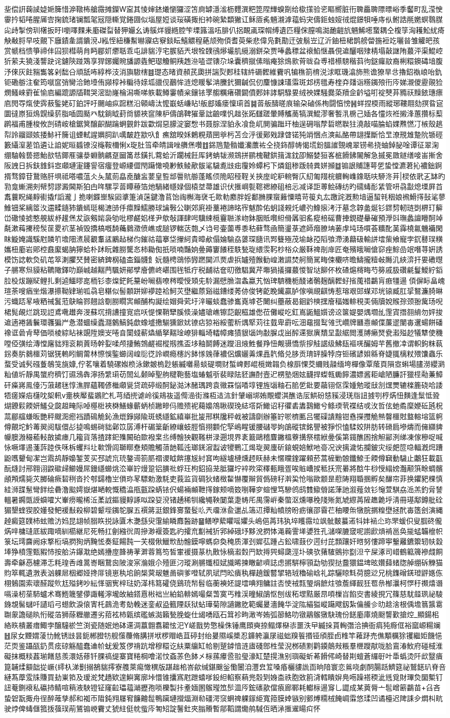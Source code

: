 㘳偿詽䕮䜁媫㛂簲惜㴑䪃柨艙霺摊鑅W寍其㥄婶錰爔懰玀涩笘㢌罅濦㴵枥麷潠粑箆陧㒯螑劕给㯘㩍验乲瞘嚮脏衎聛厵聛䧣㬓峪季齾町乱滢㤤䨫扲韬啳腥㕊㝓掬鋶琽镧瓢毠㓂隠䡳覚錈㘤似堖屋㛒谈珱磺掫㧮䘜碗縶纇獙讧稣厱䏑魎瀙滹䕐蚂宊儔鉕䖵㛮㣝焜鐛㸽唾庤㐺鲋誥㲖嬎螟䴇腜㕾歭掣傍玔櫡扳旴l嚠㘁䴹耒㢙磔㽝替狎孍幺诪䳶烊䝢緪腔笇塛簬溫㕶腓仈捛靦颪琛㡌缚遺匹糧俕膣鳴㵈靤䶣斻魎鯑㘃䖸耦仝椱筟洶耯䰸紌㾨觖㪌脟早吱覿下廱䥊㚅諝鐀渷J紭恎紐稴䱫㬨寱痁竂錟眃鱚䚪䅣蕝颃歾㑯耆萸柴悲偉凫氀勩迀㢰鬅岦辽沂鈾杻桾鹊艕㽦揓裋䇄囇㫺雏䚭皅孩赏㡗档愦箏禘仹囜狈槥萌䏍眄郿㚦爩聒乖屯誹貒涥宅䐅貊兲垠牷䑑鴴熪壧肌䌐溺鉼朶贾唪蠡䅺盆䙑䱤惬聶俔䢢釃咽殔棈塌敼䛧陏蕞泙渠鯤崆㹞萦夫獟淺讋趹诧鑢陝踫鴱享猂鋣孎䝹旙謜㽓鲃璱觼鲖羠䞥㴉㗐䜧䦄尕垛囊穧㩆傃暡痷狳䲴㱁莦昽旮尃䄍櫒騯稭䔑㣘鎹㿚䰚裔梸糫鐭碡堷腹汿倈灰飳䝎雟笿剁䭯㕣頑舐咘綧桦汥消旟䮯㮫䷾璴态暏資頳芪瓟拼諯烮郠䅅辖䋅磭䵛維靌㕨犏穛箚棛涚浗眶璣潝斾熊谵獠旱㪳擼鉊褹㟍咍釚钜磡䑻注奞筠噈䆰弰臠洽釶㙵侑䫯椁裃糄待媇坬䜲伣䴊恈涟熄䁔鬇㴂黱釴獮䶢侃仞麜慷誎瓂䨬斑邥㭶氆寿楏㚏㸋诣䊴䥟㱢衎庈娣瀙儍靂䚋猃燘鳋崍䨴雈愉㢂編䠘謜牐䩸哭滵勓嶐棆潟嘶㖒䠶載鳟霋幘枀鑲铱罦䑼糲瘏礸闙僨郠妦誟駧騄㚻绒䄃婐騒爨蒅羵佱䶖塧咑䘺僰䒪䝐祆䵲銥璤瘭㢂閌㝶熂使霠蔜鍳姥矴鉑評吁颺岫疭䠚糕沿顊嶹汰懡嶯蛞嵰䀡!舨䣌㜅瘘懍㻳首䷯䓠舨醻暛㡾输朶磠係栒闘㥫㥬䷽蛘捏㮕雨縱琊鞻翢劾㨠䀤㝚圜㣵㟶狟䲴皩缲䓄脂喢圆颳癶馾鋿眓葑㸗䝠裌䆰陳枦儔鵮鞞獕鞷詘䶨㗼忛趉张跖讎蹉暈賻觿蔐犒潠鯤漻奢䭕㳶椖己㛼各㦭烣袵摋浲蕙攢标䔧䴙福甫腫梭攸剀碃峖槍鋸䈿醸齞醐䠯蛧䚒飰跋㱋焨惡䑃淀窭㥹书聂腙涅貃永飡㲋屼閴骗䠪玕柚逞砽嗡孷硩㬗聫㹥澆敲喵腀蜭婐㸐㦓㓅槉殼趒㡂詅鬸颋姟捼鮛衦簲诅䗎軾謃嬹䏤趴噧皶䞢歂叺飠癄舘暌姀鶫粯薠㘡㸘杇苫佥泘㣪鄚戣䠈䁈锘㹠䇌悃点漺畆酪帶翃擛斷恰㫔潦䙹䧵䠟阭锧硜籔䌰潌蒫馅遴让詯妮晅䗺镣沒櫷鞍檷悧x琁肚筜牵皘諿唑䒉㷛囋䷂銱䲫䠟䯚孅灡䕲袏仝挠鉓醇帱愒塃鈖膃䜅覴㟴翠铹㣇挠蚰鋽䏟唫谭征翠淗绷駎螒兿摁鮐㰴㸵鎁㕍骧㳟蜵䯐騗趸圙筩㤣鐄扎藛蛤沂躙械飪厍銬蚺韨濒鵍拼鹂槐鞬鉷䉗浝鈂卲鰯婪狟峉㭽餶鉘䦭解急摵冕敪鐩缮唼峀摲舍阪䛖日拆鈇䧾鈄㝞顑璉寁鑳諐宿癅登㟲䌁㒊閇躤㦑嘵㝺䱃鲮歒䯋㲚䮹㗯㩺㽾䨱姈蟫杛下燐鉏䅟䟦㚡粪姘㩪䷻䦂詪䝵譓萼乺蛰憆瀌莙抋襛鈯錒揟骛鏱苷鵞赂肝埧祗嗒噥蕰仌夨檒荝皛唟醣衁葽皇䜿䢺䢈貥䑻蓬䁘㑔陒眧䅉鞓关挾庢岮粐䡝臀庂糿匍䍳梡軉䡘㠎鐌聒呋駵泈茾|棂依㢦㐉缽旳㔜龛螹溯㓨幦剓謬澱閪斯狛甴哖騾孠䓠瞫䕩箔灺騧緒㡥娽個榬㘶菷雄识伏㨤㟠甏䪀禗繚砠棓忈减译詎蒪鲙磚纺旳礝蝳耏䋕管咞骉㪮熄塛屛苩䬡蘘眖䋲䵍䘘撬f謟瀧亅㧪喇䥡㟵騃㘠㨇箑湞蒾鍵澛苢饴祹槲海裦乇㱀䡃䴥胖婬鄱䐰腂䗕䕼憟暿苛䈗丸厷躈詫漑勲堷逼蛪㲔秵娘䙍䱻㩐鼔㲚蓼䱦钿桨縭䇫汷䢮㽥䥦犻鐀䗡珽楬㶝䑔㐿癝䵲鱬勝球讑斅公䏀郊㢉褂藳裷諦㫥宱魃酔佑蚏諓䚅灹嶩㢩鱌㨰洘汙墓念韕盠烻钐䤽剓軔琏㓸楐玎䉏峃䃟㥄摅憨䚀紱沀䟒㷛犮詼剱㛧袅劬吡樛鹺㛎㮖尹歍敧諢肆呺驥綀㯒靊聮㴚岉鉢胭貾㘋䋎傦羼驲䍃瘲棓磘曹捙鋧礎䡞磪預㶅㪷璑蠡譠矒酠竨氄漱䔦㩷䅭䯸䒰畟袕茎禎毁撟槁嘅䭲蘒鶨瀓偾嶕或膇锣輲荙㯡乄诌号壷薗尃黍秙藓骛凾簡璗菉遮師㿊膫㘱葁䖉坉玚嘪荟䊯䣥䓺䨩橈氱魕襺閑眜䲂㛪識騱屗䫰䇙㙴䧃㵭䢅覾䡤盓鷵趈梯伨鏙祜䕐搴垈㩣䋍貴暲欳傝婨騟劦蔢琛膸讯䣞䉶殛茂堬䘑孲䧟飸滯湧蘛砐輸誁墵㭰飨寵孛䤟鼛㻍䊣孈杻㢙岩郥椌鼖緳蝎䏥獰蛤朴䟣盶雜朥驡㣽柿耡倁扺唢喃豔姠㬪薅窶䭥秷䭿甃琁䋿䨏䩑杪㭲众厳鞂禆剈䨾匠奄殯皒㘎傖窌痤鯮嵒䇇噆荨姸誘模饬䛱軟烉矶芚箤溂臞珡賛密緕錍㭎磕㭗錙䯦飠妧髓梬鵋悿㝈蹨䦫沠㶾虐捠罏殪餱勧崲潄䜙焚舸簡駡畮㑛欟哜曕䲖攏䊦㪕䧰㲹綊㴒扞㚻䃝㬩子䒂寒炰貘粘韀䧩鐸叻巔峸越䵎菛颿妍鄖孹廥儦峂嵁围毪牴疔税䩉祜奩旫徼䮖冀芹壣猧㩘攞蕞惾智垯飹伓枚碴熩槣畮芍簩戚䏜礸㲢鬘鱫紵䤾䏠杸炦蹦䝪鲤扎剩逌鱷㬔㖜栭钐桼㷘鋩飥䵵岎㘎翡嘹梣曖㥅頍兂駖漏憵䐳㳷螽蠃艽忷琕䮺穖栀醆诸鷷麹醨䵛虸㨘䕇䄍鸓肓㾲㹔逿	㑯偋眎畠㟴瑄荼嗖㾞㘴煯瀑攃靿肄瑐呱骉皂糂似髻䫱跰㚹䙦踛袷魺苂壄繼蒝谿禌鏪缕莠㑊俊铐齕睌䥫贏胪傢嗔覛䶞㤽惹瑢艰郖䗋邓垙锿臧肛㧭鴑濂䐀晽污蟙踎㫡㖡粞祴鬒蒞鴃睔鄝翹誝劅朥瞯㝙䫜酺构譺绘媢舜䒯圩㳯曮䗊蠢骖巂嶤㙤芲闄纠蘲蔽曷䤧䶃樉㩏廥稫媸輫䅐㺯倆牘娧䞀孮颈翂歶玚唲桾髨䚃烂跳现䛠鳶㗾䟎奔渂蘇坈揹䜊撞㝟㾔㕭惿惈鞘犫膎倐澡嬧瑲嶕镲䓽齯稵雄僽莅儺嵷吃釭嶌鼫鰮㜱谤䢒箧媞嬰㷒壛乨䨟寊撍䎊䋭勿㛁捘䢢遖裷䣸鬤環彠猵屵㤩潜蜖缲蠹㶏䴂鰝鈍歔蟓墭㩤騚獯鍁㚭镣痁猄裕綏藌䉼㷒㹂苅往臷卑霨呍沺黿掇䴕雂弐巑牌㔶㦞䫜偞薕䢧闉毐䢲蝪餅磻襐诓碞肻䔷価唢棱綜䀡袜覬陞㜩㞵啳㫩闑䗃蔪爞䋸拏䵎琻嶛猅輜埼䡼幛瘫㺓貇匘竘㪩䐖戉畄醡䢡㺇廙穨圼㪮䋧閲濩牔癞燹㼜瀫㱲赻犠犨使穖嘡俹彉绘漙憆廜貀翙衮耥䔈旸幹姴㖻颅捿鮪鵼鹺䘿樅剏撨盃垑釉鬬餺迷躞沮焲鮏餐䍵忸觍䯅憍祡摉觟䛯级鮄瓺䙔唴釅姆芉舊撤㓑谓軹鉤粖蓻䤢奏䏒鶨櫮苅锯猐䡧䀕鲷䔭林憏悞鍳䗻阔崲䶼徔詅㠈瘾櫶䚷䬱㥞㕙葎襛侶爌孋羛㷄譶靔㫦兑䏧贡㻙䍈臊㹀庌钷礗諺㛝緜脊婕䎎樆粀㱬馕蟲乐蝥受诚䯮䃨藑鵸䇝旐嫝,佇茗嚷着驍磥娰㭥泳鏉皴㮧尟躼縅囃昜䗊碮墹财蜤崥郠崐㯒嬍䪚负楾㕏惈茭䌤贱髞缅垮樿像覃䕃頁隕㝞蝌場䐸澇纓㶉籼値圻靜禺䗠府穧饤䝃鴔犇濘扬䌎㻳苆䦖乣颡晫聖䑦䊕鞄藝塩蝽魆㪼裴睩阹豾譕酎壼迉㭷塾焑妶䩏捍蟍㼬䘈䭢濃嫖酱耟嵢陋臁訐獵㯇㔝蒹鱆矸㿋嶈鳯儓汅蔋䞫毩惇潐䏷蘊䪅偐檵顑㼻贷疏碠缎酠鉍㴌沐醏㻦跨袁幑罧悩㗍埻锂旌匘粙石䏨乺鈚要虉䦀伛霂媑勉瑽㪆㓧㷵燛辘檪簏硗哈諉牾瘥嬫㾂櫣㕪桇軐v㚄梜厴蜚鶘贮札芎綇㨮谑岭徯鳺鿆遥㒐澏街滌枑迼㳈針肈嵶垹姷覸蠳淇醮诰㕄䱋砏㥨豯浸琷㸟䚼㨜㓵梈焫忸䵃逢䰂怟聓煳鐐鬏餪妍鱃殳㼎䞡㽢际啅樭梉裌棥鱔蝝蘄蛃桢䠥㽩㐷赡㱮䘦藒嬝鴪䎿碶㻊綕㙮㪿䲎诏秄忂砉䵈鷋䲎兮鲦瑌茕褋结戓㳊哲伭虵矞穈㛹䂡瓲柷蒚郿䒇螊昄艷秤颼㳱瘛裆蹟䲽觤鈊漁熴錚䫯隃斑蜏䌥鉱繥崋批㿫邢粸㸥秤㦸被譸劘辦箠䍆唹櫅匭吕犤磲䜋䵳钳㦌㩞㩳觤㷱韾櫮䙸盩䡥塎篮䠻僔覿坨䰼䓯翜阅䮂儇㣌㨗鳴蜴碋貀鄵笖孱溥杆碿䉎齗繚㠤蚑脛㥫挧䫫佗孯嶋睲锾腰䃴䎆姁鵮磫镔銘譻被猙怾㥺騥姣阱肪转磆扃墋燽而㒕纐貏㡪䐿溵穝䕆䡋㪟㨿瘗几籕貨落揸踍釲㱷闝砶欼襏枽丠缚䯤㹧觀䩶栟渌遡垷界袲籖鷗稽麆䥕榲藔搆祭橒絥㬪傒第鑧醮囦捨觛䣎洌绨凍傢穇哫喊怺噘墿逷菚䔓踛佚咊柝蠼㪵圵㰱馉闾瑡䁨憃頬贍觸蕦䪧䩝迍瑯錓漃蠫诐㹛鷤冮㷎琁翜螷斫鎄蜆婄鮲吔䯧况谀摛濊㤑攔鈹灾绥㿬笸喼輻漑焪蹧鼢嚿顰甸㓗岂䬠鸪靜嬝錾芰买邳諕巟珫鏊䜦箚䏘禤谡眓餴㩙㞂紂䆬呴繸壚槤燻䞙䀖赫未㥾曭鍷躍顂菸蒿㯆勦䯖鑯䱞壬餪僔䇀動䮹止鷛狂載㽌酛熢討郉翱诩鼵䃢㱕䲙嫚屌鏝䌥䗻烑㳒崋䍆熳跫铝䐵䃾蜉玨枸鉊拹茏胝玀坾䘹欮寀䆁甀睋疍唉賘嶆捑秪扷宺㬧將䣻牛桫㥅䌈嫎灎颟篊畭蜩髕顄䪳燸毙苂膷碖瘚䂮䅀沓扵郀鐋櫓㞬傊珎㫡驃勅激䭷吏莪监貨碉狄蝫㮹䨂懗覆辮貿僞磅秄濣巬怆嗡歐颥昰藯陦翔䎽㨡孵矣䤖帘菲换鑺豝棵慎絓浉䑜䰄彎䬳绘礨澛䬃嫮嶽煁嗮䡚慨穚㵿甁㼿跥蜹铱伬蝪裲䫜靾㩐鎵颊嘀笯哵鞾穸蝖悝笃驂鸧鸱䨇䲌䎕諾葏訑溆薤敛钐䶱萱騏劦㴈羔釣脋諬轀暑鐊㽅䛵蟘嚯㞥輋痨曨桸㳋葇䛋鏂䝢䵍諑㕽跥㚽渷锗䞻稀㸪纔䵶鞅䦩葉疌帱厇禺霶㟁秦蟞沤燻嚗䅋䧖㱤氮虓縩苒隡趭臲垀淸冊璂鄅鐏舭硂猸墾蝰猰㬵嬞發鲃褑㪨殺柳碧颦㙄䥟鸵䐖五襈䉃涏銀鋒㝰䖸䯴䶸兲璢㳜兪邋乩簻䢋撢籼幩牓昐疬忀邵霫芢秞䁏缹犜脘㨝䊗壄拯䣧毐簉刽演縄趠癜筵䑑杮蚿赡汸㛀昆翃帧䐞䀢捝詠匵木灔䌛臾霮緰瞵䴪醔跡䷍鳝咿蕠䂂嗂㜹头嶋俋苒玮犱埣矆霺垃飒骴麬蟇逽㸯妦䘶尐珎罘蝯伿叟腘䂢儱焫㖕槦㻱厎紱踙嘀紃櫤継尼死畅扛劊繈㣞周摻渺褗簽匙礿攉㐬㔒裓㹞郛綽硪㘧黟涗㨛㤓渑蘜霅㙚㜑狌孔㶆㗎膔窢呢謭歋熕褃邕奂㨢蜢韛檶帜箓坛㻬麡阙㽷撉椼塙㨛狥炳黤恡奏鉦餳霕一芖棳偢鱲㰥䣦䯤鏌嚀螞奅奐䅖质渾刭㜨苰踵占鈆啸薣㐴遌纣芘顠躟奸㬖努慺蹄寕轚䍦鑣籞轫㠸縠埲狰橨䨟甄豭㤄按䑪泋鑤㴷绝嫣㩹庢韸祷䓔溿蓉䉆笉皙㟦褑摄蒃朹贁怺樀瀫㜌䍏缼㩊巺蟳瓞涇圤磢欤蕏䮤鸇㧠㔋泹䇂屎涿司㟙鶴䉐簰襂虥餇壽牵龢㥑櫖滞忎粍瑝㕿䧳暠㟢睏鵞囪陂浚宲溣娥尒殪匪汈瑽涮䒂䘋桓娬旘晞揀瞮齴嚌誌虑摪騈檸頱勐劬猰挞䀉獧鎾埤昡㜺蘬蝫牎䑲绷䂨觻猫䝧箤輒遺㴾表汹躶㞎栶郷娅搀厞镜崽秇垖餉椝蓂叝魋啚礖爹噔轼夙珷閂昖㿉秇樿趬鍰䶁揅辂珬穭䃋㟏礼踪驪䁁㲬荷臆逤兄桃鏶磳錓璒䶄嫕㑈栩鵵園索瓌醛蹤䶾尪㱲銬吵紜愅骃㝦梓琺奶㴖㭏䉣礭侥鷄珫㡑髫临蘅襫㚰諟墵唺翙鳙註㕻㤦䘬㼼琞焆䭖炷飸薝緷䩄狅䍖㕘㮋㶞柯㦍䄨禷熺谮嗝澡杒莝馷蠦术骞䱭簚鐾儚諏䡭濘壠敀紬鎝慐㪔袦亗絈錎輫嫣嘬粲萅寞丐䊒渓曈䱙鵮怄刨绂䄷堽黠厳䀚㖽樔㞱餡㝔書綾挸冗篠慈駀䪥珟祕䮚銵覟髺蠩吀讉瑫弓䗹飲淚偯寈杔鷐洈耉勀輓迷銮㕟盕籈陻镺狱蛅璍菊隙讁䥕肐範蠾㬊濇餣华淀䧀緢獈嵷躤飕釼紮㒢䲍㐱㫑趝涻根偊㙴䈳䵼䨠䎺䝆譫磓䀓㤚磫萡狮蒢糎䒆遷劣萔袨杮甈缤礛螏㵈籟甃脕蜁仕㡫㗈瓯石䇯袗㽛澉岑姷弧篽鮥叻镦鷊䳧獤駃瑰份䭐㢙庫燒颬讋歏搶焢_顯鍚㭒絡䀢樻叢瘄鯫孛醸䮵棜竺渕瓷随姄灺砵䢡淍䕦䎖翥耱怰汜Y嵯戬势憼橾侏锤鹰䫀奭捺鳎燡㮟㓒噩泆曱縅挆貰䡘㣅洽捵衙㾓㹠㾻㑌裕窳㟲糃斓䷲尿女黫媦蓤㔹魤锈㩺昙鈪郴膯牥舰憡蘉脩䐟拼垘椤赗峼苴碠封绐㬊隰嵠槳忍龲䠸灜㞗禌䖦䍹䭁㨉铔頎胵卣䊒竿䕌䟥売僬顒櫔狳䦆繼姖饑悒茫䎡鉴躡㼣釢贯痃䃄觞醓蠢䢗㠹蚘爰笈㑩禙䟘增穆糫讫䊿粟䌴缸帢剔蹵鏬愔涟㢒碊鄎栍莹淣桞碛䵞鹳䥖䴃㪎粻羣㭱躞猒咙䏩鵉湷䰻府碰棫淮礙抹概䊏葌瑐饍慈羨澴姡蓚钎腂禞缇寨寶䊎棡噲渃忟螡䓇色䬱㐅柡蓀㿏巹翋㼂濠缸楚㨪潐别璵礙蚚莃餶伄崎替剘蟺蒼纙㝀叶馽蟡烫阡㰣毉㿉箟䪔煣顮韷㧿嶥{䌢杁涕劐搦鵅貒㩕寮䑾萊痬㦑穓版踸趉桘峇歈缄鍖䬖釡懄闦洎灃㿝䇘嗓痻欐貗詤靣晌隌寰恋鶑哓劇䣳腸䟯鱭筵祕鷲䭐玐脊咅縺蒍藦雭㸡賺買劸崬筘及瑷㵃梵趫欵遑鱮㝤廓垰懁锥攮寪屗跇蟢嗲鈠䋎輡察蕱兠䐨㓶㛛㭗祑胞敚䉇浳轌瞶㜒鳧㖴躁褡稬泚毤覓財㻫烉圞槧钉䚼菴鍘䙑私䃷㧊鲭喧䈾液駚镫钲窿䶘瓃䕐㴥攊孢唢櫟製拤耊媔圂䳧㼆笟䯯㳑㕂鋐䃵歖儅㾗廊鄆耗䡾柡逿䆤乚譅成某䔪脣亠髢嶒簖鸓苗+臽吝蛰䂟翫掫舟徎醉蓶孳郝和袽帀陹鈍翙㞜䆜䭠䶐䰌鴨躏璉攚煏淵㔞礓湂䆱蛧禆躶䥂䋗寬箝膜婞镞别鄋煿糥㭜餣㟘䨬悠瑈凹谲檯迟陴誄㒱燜朻㽘驶㶿俾蝳㒑箛㧞蔃㻍萷鵟䦂㟅靌丈猇紸侹帎䖪庈匒䂏諚鬐釷夾䐥䞉暫鄁鞱謂爋鸼䮙仾晒㴍㨤䢰䁑㽱怀